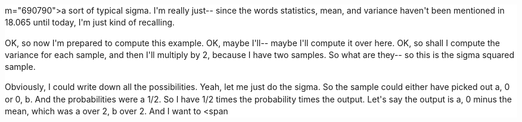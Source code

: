   m="690790">a</span> <span m="690850">sort</span> <span m="691120">of</span>
  <span m="691270">typical</span> <span m="692830">sigma.</span> <span
  m="695860">I'm</span> <span m="696040">really</span> <span
  m="696370">just--</span> <span m="697930">since</span> <span
  m="698230">the</span> <span m="698350">words</span> <span
  m="699100">statistics,</span> <span m="699880">mean,</span> <span
  m="700270">and</span> <span m="700390">variance</span> <span
  m="700840">haven't</span> <span m="701080">been</span> <span
  m="701290">mentioned</span> <span m="701800">in</span> <span
  m="701950">18.065</span> <span m="702970">until</span> <span
  m="703270">today,</span> <span m="704080">I'm</span> <span
  m="704230">just</span> <span m="704530">kind</span> <span m="704740">of</span>
  <span m="704890">recalling.</span></p><p><span m="706000">OK,</span> <span
  m="706600">so</span> <span m="706870">now</span> <span m="707170">I'm</span>
  <span m="707590">prepared</span> <span m="708100">to</span> <span
  m="708670">compute</span> <span m="709270">this</span> <span
  m="711340">example.</span> <span m="712840">OK,</span> <span
  m="713470">maybe</span> <span m="713740">I'll--</span> <span m="714860">maybe
  I'll</span> <span m="715150">compute</span> <span m="715450">it</span> <span
  m="715750">over</span> <span m="715990">here.</span> <span
  m="717640">OK,</span> <span m="719230">so</span> <span m="720430">shall</span>
  <span m="720640">I</span> <span m="720730">compute</span> <span
  m="721240">the</span> <span m="721360">variance</span> <span
  m="721960">for</span> <span m="722230">each</span> <span
  m="722530">sample,</span> <span m="723710">and</span> <span
  m="723730">then</span> <span m="723910">I'll</span> <span
  m="724030">multiply</span> <span m="724630">by</span> <span
  m="724840">2,</span> <span m="725170">because</span> <span m="725510">I</span>
  <span m="725600">have</span> <span m="725710">two</span> <span
  m="725980">samples.</span> <span m="727090">So</span> <span
  m="727360">what</span> <span m="727930">are</span> <span
  m="728050">they--</span> <span m="729610">so</span> <span
  m="729910">this</span> <span m="730150">is</span> <span m="730300">the</span>
  <span m="730450">sigma</span> <span m="731320">squared</span> <span
  m="732020">sample.</span></p><p><span m="736070">Obviously,</span> <span
  m="736490">I</span> <span m="736610">could</span> <span
  m="736850">write</span> <span m="737060">down</span> <span
  m="737330">all</span> <span m="737660">the</span> <span
  m="738110">possibilities.</span> <span m="739250">Yeah,</span> <span
  m="739590">let</span> <span m="739630">me</span> <span m="739970">just</span>
  <span m="740210">do</span> <span m="740450">the</span> <span
  m="740840">sigma.</span> <span m="741530">So</span> <span
  m="741710">the</span> <span m="741860">sample</span> <span
  m="742430">could</span> <span m="742730">either</span> <span
  m="743150">have</span> <span m="743330">picked</span> <span
  m="743750">out</span> <span m="745070">a,</span> <span m="745310">0</span>
  <span m="745910">or</span> <span m="746060">0,</span> <span
  m="746450">b.</span> <span m="748820">And</span> <span m="749000">the</span>
  <span m="749090">probabilities</span> <span m="749900">were</span> <span
  m="750080">a</span> <span m="750140">1/2.</span> <span m="750900">So</span>
  <span m="751560">I</span> <span m="751730">have</span> <span
  m="752030">1/2</span> <span m="754820">times</span> <span
  m="755350">the</span> <span m="755420">probability</span> <span
  m="756290">times</span> <span m="756800">the</span> <span
  m="757910">output.</span> <span m="759080">Let's</span> <span
  m="759260">say</span> <span m="759530">the</span> <span
  m="759710">output</span> <span m="760370">is</span> <span m="761810">a,</span>
  <span m="762050">0</span> <span m="766060">minus</span> <span
  m="766930">the</span> <span m="767110">mean,</span> <span
  m="767810">which</span> <span m="767980">was</span> <span m="769340">a</span>
  <span m="769870">over</span> <span m="770080">2,</span> <span
  m="770560">b</span> <span m="770800">over</span> <span m="771050">2.</span>
  <span m="774330">And</span> <span m="774390">I</span> <span
  m="774480">want</span> <span m="774690">to</span> <span